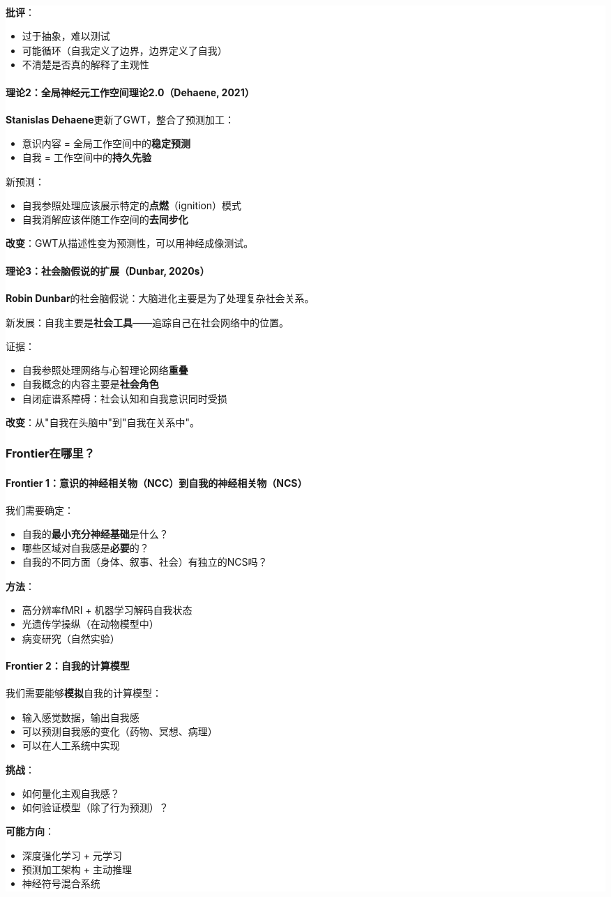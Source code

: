 **批评**：
- 过于抽象，难以测试
- 可能循环（自我定义了边界，边界定义了自我）
- 不清楚是否真的解释了主观性

#### 理论2：全局神经元工作空间理论2.0（Dehaene, 2021）

**Stanislas Dehaene**更新了GWT，整合了预测加工：

- 意识内容 = 全局工作空间中的**稳定预测**
- 自我 = 工作空间中的**持久先验**

新预测：
- 自我参照处理应该展示特定的**点燃**（ignition）模式
- 自我消解应该伴随工作空间的**去同步化**

**改变**：GWT从描述性变为预测性，可以用神经成像测试。

#### 理论3：社会脑假说的扩展（Dunbar, 2020s）

**Robin Dunbar**的社会脑假说：大脑进化主要是为了处理复杂社会关系。

新发展：自我主要是**社会工具**——追踪自己在社会网络中的位置。

证据：
- 自我参照处理网络与心智理论网络**重叠**
- 自我概念的内容主要是**社会角色**
- 自闭症谱系障碍：社会认知和自我意识同时受损

**改变**：从"自我在头脑中"到"自我在关系中"。

### Frontier在哪里？

#### Frontier 1：意识的神经相关物（NCC）到自我的神经相关物（NCS）

我们需要确定：
- 自我的**最小充分神经基础**是什么？
- 哪些区域对自我感是**必要**的？
- 自我的不同方面（身体、叙事、社会）有独立的NCS吗？

**方法**：
- 高分辨率fMRI + 机器学习解码自我状态
- 光遗传学操纵（在动物模型中）
- 病变研究（自然实验）

#### Frontier 2：自我的计算模型

我们需要能够**模拟**自我的计算模型：
- 输入感觉数据，输出自我感
- 可以预测自我感的变化（药物、冥想、病理）
- 可以在人工系统中实现

**挑战**：
- 如何量化主观自我感？
- 如何验证模型（除了行为预测）？

**可能方向**：
- 深度强化学习 + 元学习
- 预测加工架构 + 主动推理
- 神经符号混合系统
